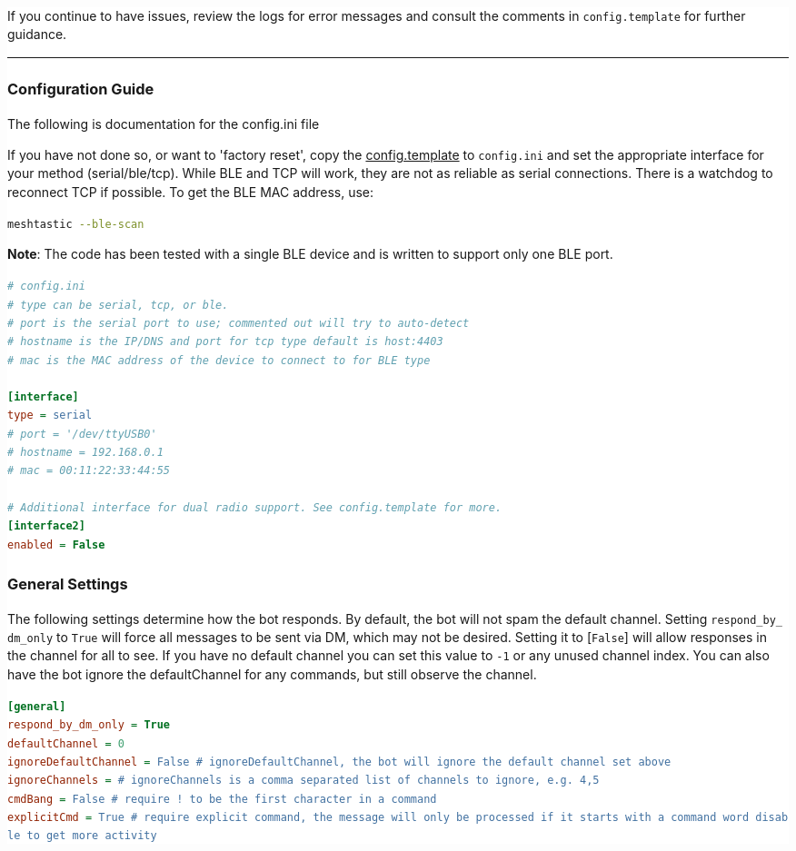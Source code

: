 
If you continue to have issues, review the logs for error messages and consult the comments in `config.template` for further guidance.

---

### Configuration Guide
The following is documentation for the config.ini file

If you have not done so, or want to 'factory reset', copy the [config.template](config.template) to `config.ini` and set the appropriate interface for your method (serial/ble/tcp). While BLE and TCP will work, they are not as reliable as serial connections. There is a watchdog to reconnect TCP if possible. To get the BLE MAC address, use:
```sh
meshtastic --ble-scan
```

**Note**: The code has been tested with a single BLE device and is written to support only one BLE port.

```ini
# config.ini
# type can be serial, tcp, or ble.
# port is the serial port to use; commented out will try to auto-detect
# hostname is the IP/DNS and port for tcp type default is host:4403
# mac is the MAC address of the device to connect to for BLE type

[interface]
type = serial
# port = '/dev/ttyUSB0'
# hostname = 192.168.0.1
# mac = 00:11:22:33:44:55

# Additional interface for dual radio support. See config.template for more.
[interface2]
enabled = False
```

### General Settings
The following settings determine how the bot responds. By default, the bot will not spam the default channel. Setting `respond_by_dm_only` to `True` will force all messages to be sent via DM, which may not be desired. Setting it to [`False`] will allow responses in the channel for all to see. If you have no default channel you can set this value to `-1` or any unused channel index. You can also have the bot ignore the defaultChannel for any commands, but still observe the channel.

```ini
[general]
respond_by_dm_only = True
defaultChannel = 0
ignoreDefaultChannel = False # ignoreDefaultChannel, the bot will ignore the default channel set above
ignoreChannels = # ignoreChannels is a comma separated list of channels to ignore, e.g. 4,5
cmdBang = False # require ! to be the first character in a command
explicitCmd = True # require explicit command, the message will only be processed if it starts with a command word disable to get more activity
```
